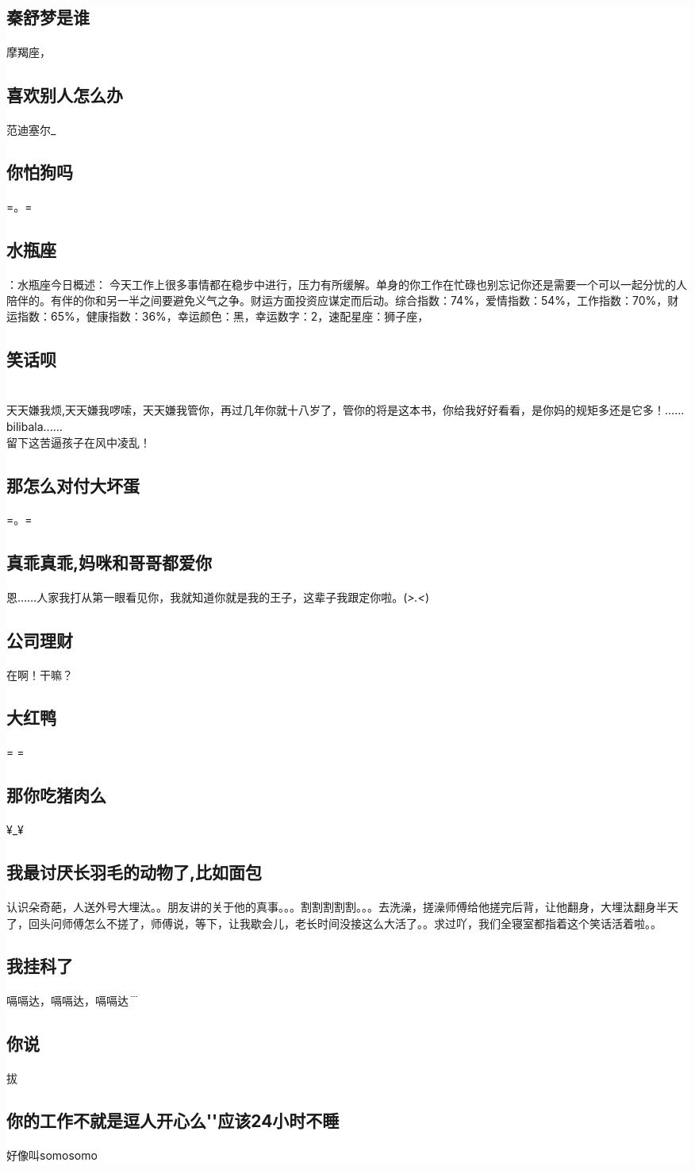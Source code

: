 ## 秦舒梦是谁
摩羯座，

## 喜欢别人怎么办
范迪塞尔_

## 你怕狗吗
=。=

## 水瓶座
：水瓶座今日概述： 今天工作上很多事情都在稳步中进行，压力有所缓解。单身的你工作在忙碌也别忘记你还是需要一个可以一起分忧的人陪伴的。有伴的你和另一半之间要避免义气之争。财运方面投资应谋定而后动。综合指数：74%，爱情指数：54%，工作指数：70%，财运指数：65%，健康指数：36%，幸运颜色：黑，幸运数字：2，速配星座：狮子座，

## 笑话呗
<br/>天天嫌我烦,天天嫌我啰嗦，天天嫌我管你，再过几年你就十八岁了，管你的将是这本书，你给我好好看看，是你妈的规矩多还是它多！……bilibala......<br/>留下这苦逼孩子在风中凌乱！

## 那怎么对付大坏蛋
=。=

## 真乖真乖,妈咪和哥哥都爱你
恩……人家我打从第一眼看见你，我就知道你就是我的王子，这辈子我跟定你啦。(*>.<*)

## 公司理财
在啊！干嘛？

## 大红鸭
= =

## 那你吃猪肉么
¥_¥

## 我最讨厌长羽毛的动物了,比如面包
认识朵奇葩，人送外号大埋汰。。朋友讲的关于他的真事。。。割割割割割。。。去洗澡，搓澡师傅给他搓完后背，让他翻身，大埋汰翻身半天了，回头问师傅怎么不搓了，师傅说，等下，让我歇会儿，老长时间没接这么大活了。。求过吖，我们全寝室都指着这个笑话活着啦。。

## 我挂科了
嗝嗝达，嗝嗝达，嗝嗝达﹉

## 你说
拔

## 你的工作不就是逗人开心么''应该24小时不睡
好像叫somosomo
